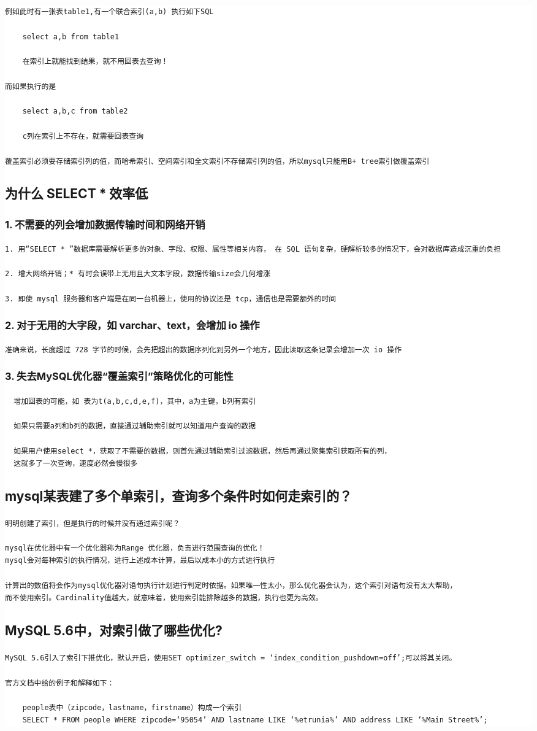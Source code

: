     例如此时有一张表table1,有一个联合索引(a,b) 执行如下SQL

        select a,b from table1
        
        在索引上就能找到结果，就不用回表去查询！

    而如果执行的是

        select a,b,c from table2
        
        c列在索引上不存在，就需要回表查询
        
    覆盖索引必须要存储索引列的值，而哈希索引、空间索引和全文索引不存储索引列的值，所以mysql只能用B+ tree索引做覆盖索引
    
## 为什么 SELECT * 效率低

### 1. 不需要的列会增加数据传输时间和网络开销
    
    1. 用“SELECT * ”数据库需要解析更多的对象、字段、权限、属性等相关内容， 在 SQL 语句复杂，硬解析较多的情况下，会对数据库造成沉重的负担
    
    2. 增大网络开销；* 有时会误带上无用且大文本字段，数据传输size会几何增涨
    
    3. 即使 mysql 服务器和客户端是在同一台机器上，使用的协议还是 tcp，通信也是需要额外的时间
    

### 2. 对于无用的大字段，如 varchar、text，会增加 io 操作

    准确来说，长度超过 728 字节的时候，会先把超出的数据序列化到另外一个地方，因此读取这条记录会增加一次 io 操作
    
 
### 3. 失去MySQL优化器“覆盖索引”策略优化的可能性

      增加回表的可能，如 表为t(a,b,c,d,e,f)，其中，a为主键，b列有索引
      
      如果只需要a列和b列的数据，直接通过辅助索引就可以知道用户查询的数据
      
      如果用户使用select *，获取了不需要的数据，则首先通过辅助索引过滤数据，然后再通过聚集索引获取所有的列，
      这就多了一次查询，速度必然会慢很多
 
## mysql某表建了多个单索引，查询多个条件时如何走索引的？
    
    明明创建了索引，但是执行的时候并没有通过索引呢？
    
    mysql在优化器中有一个优化器称为Range 优化器，负责进行范围查询的优化！
    mysql会对每种索引的执行情况，进行上述成本计算，最后以成本小的方式进行执行
    
    计算出的数值将会作为mysql优化器对语句执行计划进行判定时依据。如果唯一性太小，那么优化器会认为，这个索引对语句没有太大帮助，
    而不使用索引。Cardinality值越大，就意味着，使用索引能排除越多的数据，执行也更为高效。
    
## MySQL 5.6中，对索引做了哪些优化?
    
    MySQL 5.6引入了索引下推优化，默认开启，使用SET optimizer_switch = ‘index_condition_pushdown=off’;可以将其关闭。
    
    官方文档中给的例子和解释如下： 
        
        people表中（zipcode，lastname，firstname）构成一个索引
        SELECT * FROM people WHERE zipcode=‘95054’ AND lastname LIKE ‘%etrunia%’ AND address LIKE ‘%Main Street%’;
        